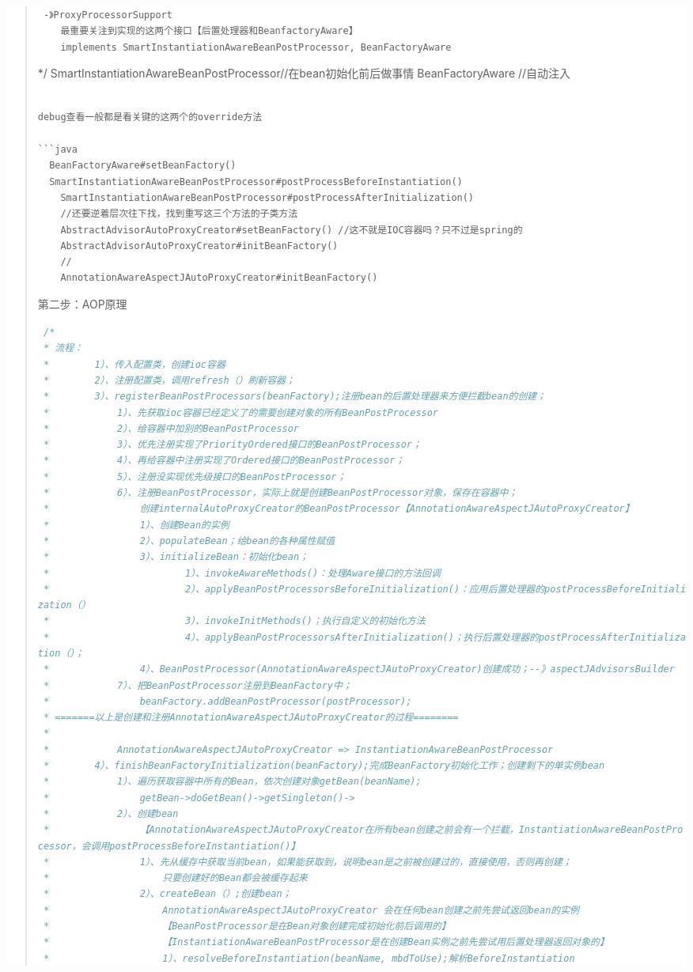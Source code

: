>      -》ProxyProcessorSupport 
>         最重要关注到实现的这两个接口【后置处理器和BeanfactoryAware】
>         implements SmartInstantiationAwareBeanPostProcessor, BeanFactoryAware 
> */
> SmartInstantiationAwareBeanPostProcessor//在bean初始化前后做事情
> BeanFactoryAware //自动注入
> ```
>
> debug查看一般都是看关键的这两个的override方法
>
> ```java
> 	BeanFactoryAware#setBeanFactory()
> 	SmartInstantiationAwareBeanPostProcessor#postProcessBeforeInstantiation()
>     SmartInstantiationAwareBeanPostProcessor#postProcessAfterInitialization()
>     //还要逆着层次往下找，找到重写这三个方法的子类方法
>     AbstractAdvisorAutoProxyCreator#setBeanFactory() //这不就是IOC容器吗？只不过是spring的
>     AbstractAdvisorAutoProxyCreator#initBeanFactory()
>     //
>     AnnotationAwareAspectJAutoProxyCreator#initBeanFactory()
> ```
>
> 第二步：AOP原理
>
> ```java
>  /*
>  * 流程：
>  * 		1）、传入配置类，创建ioc容器
>  * 		2）、注册配置类，调用refresh（）刷新容器；
>  * 		3）、registerBeanPostProcessors(beanFactory);注册bean的后置处理器来方便拦截bean的创建；
>  * 			1）、先获取ioc容器已经定义了的需要创建对象的所有BeanPostProcessor
>  * 			2）、给容器中加别的BeanPostProcessor
>  * 			3）、优先注册实现了PriorityOrdered接口的BeanPostProcessor；
>  * 			4）、再给容器中注册实现了Ordered接口的BeanPostProcessor；
>  * 			5）、注册没实现优先级接口的BeanPostProcessor；
>  * 			6）、注册BeanPostProcessor，实际上就是创建BeanPostProcessor对象，保存在容器中；
>  * 				创建internalAutoProxyCreator的BeanPostProcessor【AnnotationAwareAspectJAutoProxyCreator】
>  * 				1）、创建Bean的实例
>  * 				2）、populateBean；给bean的各种属性赋值
>  * 				3）、initializeBean：初始化bean；
>  * 						1）、invokeAwareMethods()：处理Aware接口的方法回调
>  * 						2）、applyBeanPostProcessorsBeforeInitialization()：应用后置处理器的postProcessBeforeInitialization（）
>  * 						3）、invokeInitMethods()；执行自定义的初始化方法
>  * 						4）、applyBeanPostProcessorsAfterInitialization()；执行后置处理器的postProcessAfterInitialization（）；
>  * 				4）、BeanPostProcessor(AnnotationAwareAspectJAutoProxyCreator)创建成功；--》aspectJAdvisorsBuilder
>  * 			7）、把BeanPostProcessor注册到BeanFactory中；
>  * 				beanFactory.addBeanPostProcessor(postProcessor);
>  * =======以上是创建和注册AnnotationAwareAspectJAutoProxyCreator的过程========
>  * 
>  * 			AnnotationAwareAspectJAutoProxyCreator => InstantiationAwareBeanPostProcessor
>  * 		4）、finishBeanFactoryInitialization(beanFactory);完成BeanFactory初始化工作；创建剩下的单实例bean
>  * 			1）、遍历获取容器中所有的Bean，依次创建对象getBean(beanName);
>  * 				getBean->doGetBean()->getSingleton()->
>  * 			2）、创建bean
>  * 				【AnnotationAwareAspectJAutoProxyCreator在所有bean创建之前会有一个拦截，InstantiationAwareBeanPostProcessor，会调用postProcessBeforeInstantiation()】
>  * 				1）、先从缓存中获取当前bean，如果能获取到，说明bean是之前被创建过的，直接使用，否则再创建；
>  * 					只要创建好的Bean都会被缓存起来
>  * 				2）、createBean（）;创建bean；
>  * 					AnnotationAwareAspectJAutoProxyCreator 会在任何bean创建之前先尝试返回bean的实例
>  * 					【BeanPostProcessor是在Bean对象创建完成初始化前后调用的】
>  * 					【InstantiationAwareBeanPostProcessor是在创建Bean实例之前先尝试用后置处理器返回对象的】
>  * 					1）、resolveBeforeInstantiation(beanName, mbdToUse);解析BeforeInstantiation
